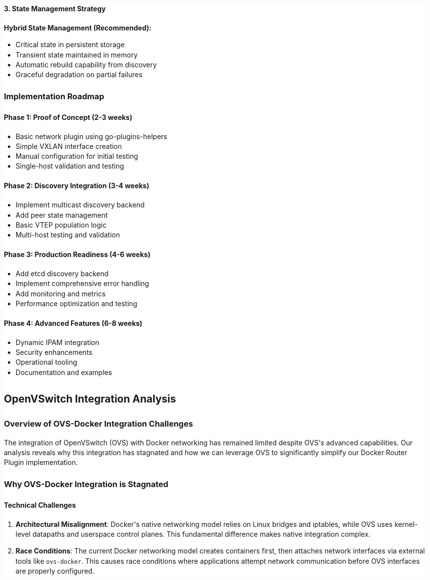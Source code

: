 #### 3. State Management Strategy
**Hybrid State Management (Recommended):**
- Critical state in persistent storage
- Transient state maintained in memory
- Automatic rebuild capability from discovery
- Graceful degradation on partial failures

### Implementation Roadmap

#### Phase 1: Proof of Concept (2-3 weeks)
- Basic network plugin using go-plugins-helpers
- Simple VXLAN interface creation
- Manual configuration for initial testing
- Single-host validation and testing

#### Phase 2: Discovery Integration (3-4 weeks)
- Implement multicast discovery backend
- Add peer state management
- Basic VTEP population logic
- Multi-host testing and validation

#### Phase 3: Production Readiness (4-6 weeks)
- Add etcd discovery backend
- Implement comprehensive error handling
- Add monitoring and metrics
- Performance optimization and testing

#### Phase 4: Advanced Features (6-8 weeks)
- Dynamic IPAM integration
- Security enhancements
- Operational tooling
- Documentation and examples

## OpenVSwitch Integration Analysis

### Overview of OVS-Docker Integration Challenges

The integration of OpenVSwitch (OVS) with Docker networking has remained limited despite OVS's advanced capabilities. Our analysis reveals why this integration has stagnated and how we can leverage OVS to significantly simplify our Docker Router Plugin implementation.

### Why OVS-Docker Integration is Stagnated

#### Technical Challenges
1. **Architectural Misalignment**: Docker's native networking model relies on Linux bridges and iptables, while OVS uses kernel-level datapaths and userspace control planes. This fundamental difference makes native integration complex.

2. **Race Conditions**: The current Docker networking model creates containers first, then attaches network interfaces via external tools like `ovs-docker`. This causes race conditions where applications attempt network communication before OVS interfaces are properly configured.
